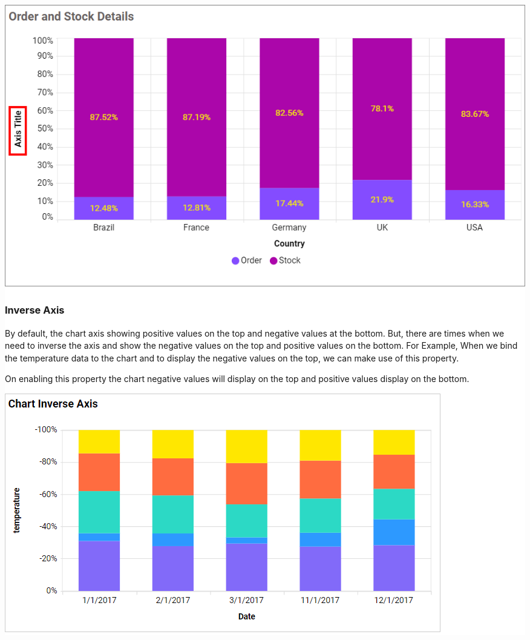 ![Primary Value Axis Title](/static/assets/embedded/visualizing-data/visualization-widgets/images/100-stacked-column-chart/axis-title.png)

### Inverse Axis

By default, the chart axis showing positive values on the top and negative values at the bottom. But, there are times when we need to inverse the axis and show the negative values on the top and positive values on the bottom. For Example, When we bind the temperature data to the chart and to display the negative values on the top, we can make use of this property.

On enabling this property the chart negative values will display on the top and positive values display on the bottom.

![Inversed axis](/static/assets/embedded/visualizing-data/visualization-widgets/images/100-stacked-column-chart/inverseaxis.png)
